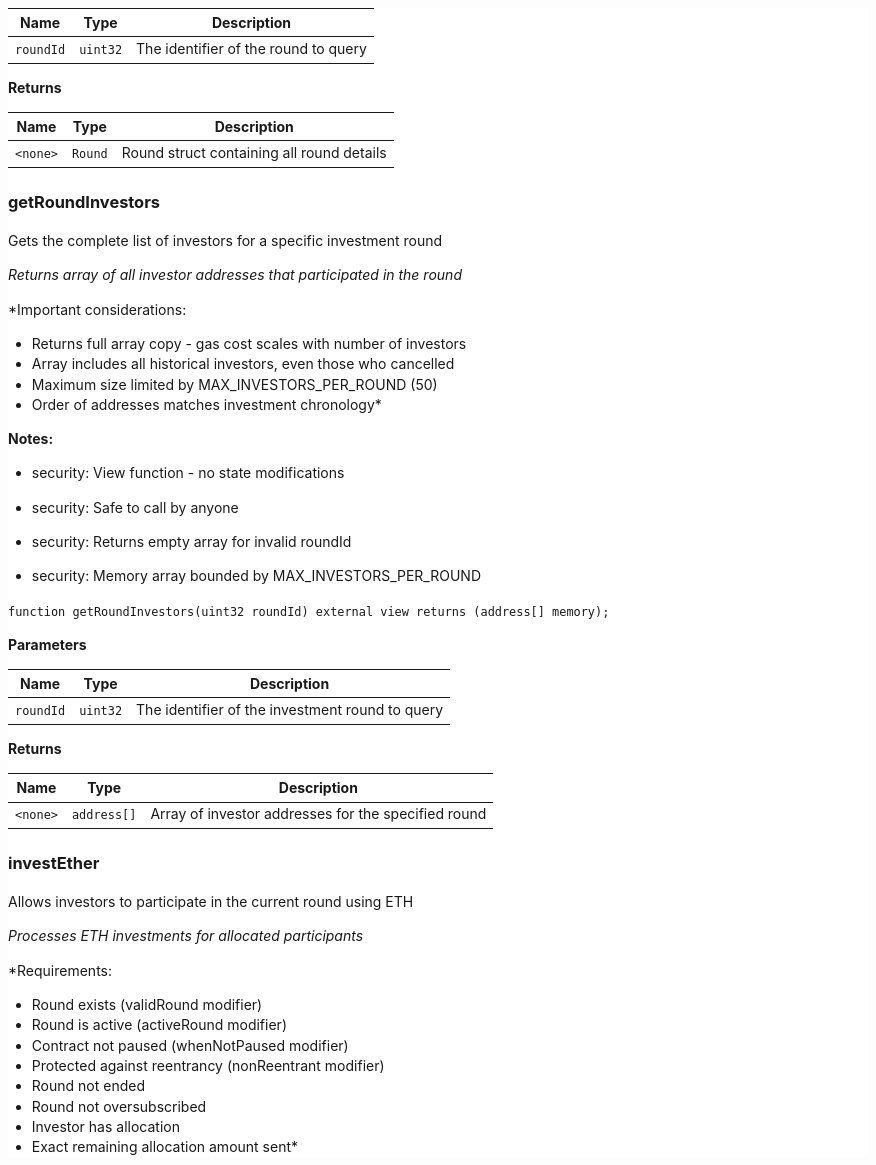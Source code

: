 |Name|Type|Description|
|----|----|-----------|
|`roundId`|`uint32`|The identifier of the round to query|

**Returns**

|Name|Type|Description|
|----|----|-----------|
|`<none>`|`Round`|Round struct containing all round details|


### getRoundInvestors

Gets the complete list of investors for a specific investment round

*Returns array of all investor addresses that participated in the round*

*Important considerations:
- Returns full array copy - gas cost scales with number of investors
- Array includes all historical investors, even those who cancelled
- Maximum size limited by MAX_INVESTORS_PER_ROUND (50)
- Order of addresses matches investment chronology*

**Notes:**
- security: View function - no state modifications

- security: Safe to call by anyone

- security: Returns empty array for invalid roundId

- security: Memory array bounded by MAX_INVESTORS_PER_ROUND


```solidity
function getRoundInvestors(uint32 roundId) external view returns (address[] memory);
```
**Parameters**

|Name|Type|Description|
|----|----|-----------|
|`roundId`|`uint32`|The identifier of the investment round to query|

**Returns**

|Name|Type|Description|
|----|----|-----------|
|`<none>`|`address[]`|Array of investor addresses for the specified round|


### investEther

Allows investors to participate in the current round using ETH

*Processes ETH investments for allocated participants*

*Requirements:
- Round exists (validRound modifier)
- Round is active (activeRound modifier)
- Contract not paused (whenNotPaused modifier)
- Protected against reentrancy (nonReentrant modifier)
- Round not ended
- Round not oversubscribed
- Investor has allocation
- Exact remaining allocation amount sent*
